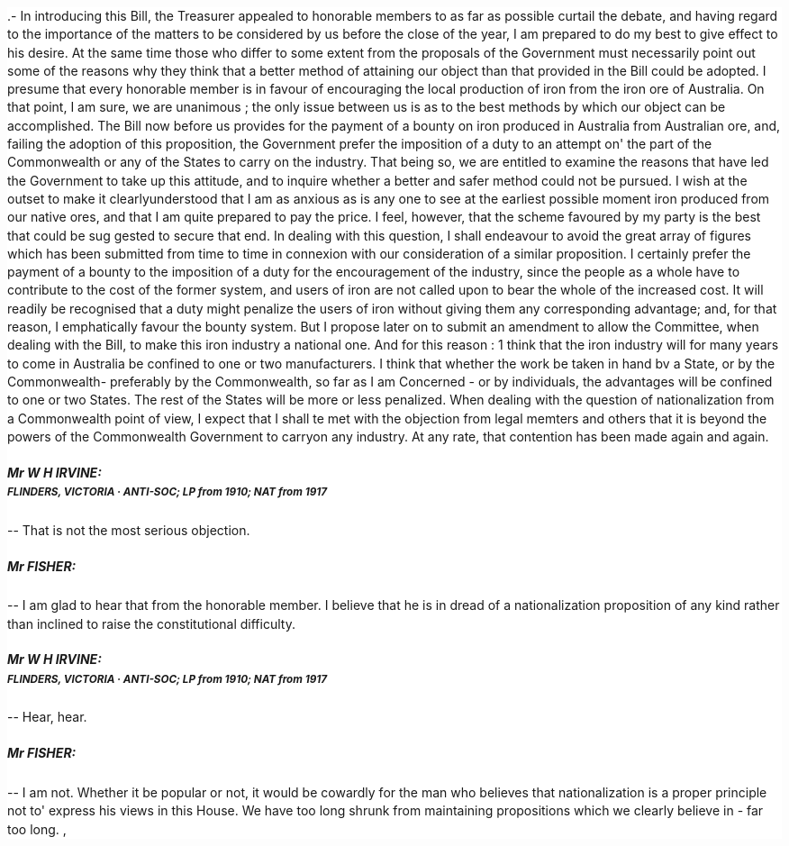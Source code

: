 .- In introducing this Bill, the Treasurer appealed to honorable members to as far as possible curtail the debate, and having regard to the importance of the matters to be considered by us before the close of the year, I am prepared to do my best to give effect to his desire. At the same time those who differ to some extent from the proposals of the Government must necessarily point out some of the reasons why they think that a better method of attaining our object than that provided in the Bill could be adopted. I presume that every honorable member is in favour of encouraging the local production of iron from the iron ore of Australia. On that point, I am sure, we are unanimous ; the only issue between us is as to the best methods by which our object can be accomplished. The Bill now before us provides for the payment of a bounty on iron produced in Australia from Australian ore, and, failing the adoption of this proposition, the Government prefer the imposition of a duty to an attempt on' the part of the Commonwealth or any of the States to carry on the industry. That being so, we are entitled to examine the reasons that have led the Government to take up this attitude, and to inquire whether a better and safer method could not be pursued. I wish at the outset to make it clearlyunderstood that I am as anxious as is any one to see at the earliest possible moment iron produced from our native ores, and that I am quite prepared to pay the price. I feel, however, that the scheme favoured by my party is the best that could be sug gested to secure that end. In dealing with this question, I shall endeavour to avoid the great array of figures which has been submitted from time to time in connexion with our consideration of a similar proposition. I certainly prefer the payment of a bounty to the imposition of a duty for the encouragement of the industry, since the people as a whole have to contribute to the cost of the former system, and users of iron are not called upon to bear the whole of the increased cost. It will readily be recognised that a duty might penalize the users of iron without giving them any corresponding advantage; and, for that reason, I emphatically favour the bounty system. But I propose later on to submit an amendment to allow the Committee, when dealing with the Bill, to make this iron industry a national one. And for this reason :  1  think that the iron industry will for many years to come in Australia be confined to one or two manufacturers. I think that whether the work be taken in hand bv a State, or by the Commonwealth- preferably by the Commonwealth, so far as I am Concerned  -  or by individuals, the advantages will be confined to one or two States. The rest of the States will be more or less penalized. When dealing with the question of nationalization from a Commonwealth point of view, I expect that I shall te met with the objection from legal memters and others that it is beyond the powers of the Commonwealth Government to carryon any industry. At any rate, that contention has been made again and again. 

##### Mr W H IRVINE:<br><small class="text-muted">FLINDERS, VICTORIA &middot; ANTI-SOC; LP from 1910; NAT from 1917</small>

--  That is not the most serious objection. 

##### Mr FISHER:

-- I am glad to hear that from the honorable member. I believe that he is in dread of a nationalization proposition of any kind rather than inclined to raise the constitutional difficulty. 

##### Mr W H IRVINE:<br><small class="text-muted">FLINDERS, VICTORIA &middot; ANTI-SOC; LP from 1910; NAT from 1917</small>

--  Hear, hear. 

##### Mr FISHER:

-- I am not. Whether it be popular or not, it would be cowardly for the man who believes that nationalization is a proper principle not to' express his views in this House. We have too long shrunk from maintaining propositions which we clearly believe in - far too long. , 
